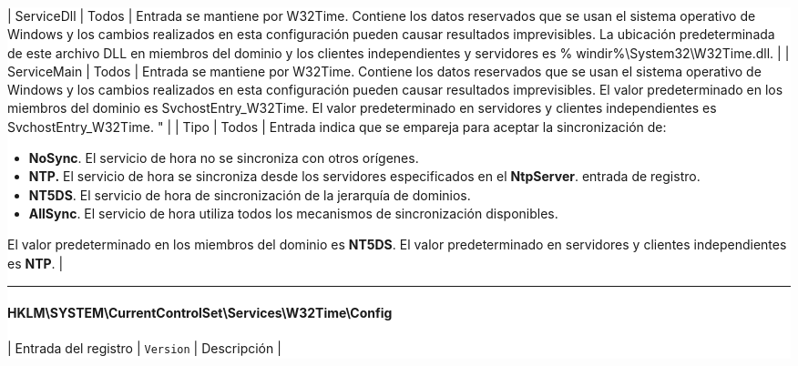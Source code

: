 |            ServiceDll            |   Todos   |                                                                                                                                                                                                                                                                                                                                                              Entrada se mantiene por W32Time. Contiene los datos reservados que se usan el sistema operativo de Windows y los cambios realizados en esta configuración pueden causar resultados imprevisibles. La ubicación predeterminada de este archivo DLL en miembros del dominio y los clientes independientes y servidores es % windir%\System32\W32Time.dll.                                                                                                                                                                                                                                                                                                                                                               |
|           ServiceMain            |   Todos   |                                                                                                                                                                                                                                                                                                                                                       Entrada se mantiene por W32Time. Contiene los datos reservados que se usan el sistema operativo de Windows y los cambios realizados en esta configuración pueden causar resultados imprevisibles. El valor predeterminado en los miembros del dominio es SvchostEntry_W32Time. El valor predeterminado en servidores y clientes independientes es SvchostEntry_W32Time.  "                                                                                                                                                                                                                                                                                                                                                       |
|               Tipo               |   Todos   |                                                                                                                                                                                                                                  Entrada indica que se empareja para aceptar la sincronización de:  <ul><li>**NoSync**. El servicio de hora no se sincroniza con otros orígenes.</li><li>**NTP.** El servicio de hora se sincroniza desde los servidores especificados en el **NtpServer**. entrada de registro.</li><li>**NT5DS**. El servicio de hora de sincronización de la jerarquía de dominios.  </li><li>**AllSync**. El servicio de hora utiliza todos los mecanismos de sincronización disponibles.  </li></ul>El valor predeterminado en los miembros del dominio es **NT5DS**. El valor predeterminado en servidores y clientes independientes es **NTP**.                                                                                                                                                                                                                                   |

---
#### <a name="hklmsystemcurrentcontrolsetservicesw32timeconfig"></a>HKLM\SYSTEM\CurrentControlSet\Services\W32Time\Config

|    Entrada del registro     |          `Version`           |                                                                                                                                                                                                                                                                                                                                                                                                                                                                                                                                                                                                                                                                                                                                                                                                                                 Descripción                                                                                                                                                                                                                                                                                                                                                                                                                                                                                                                                                                                                                                                                                                                                                                                                                                 |